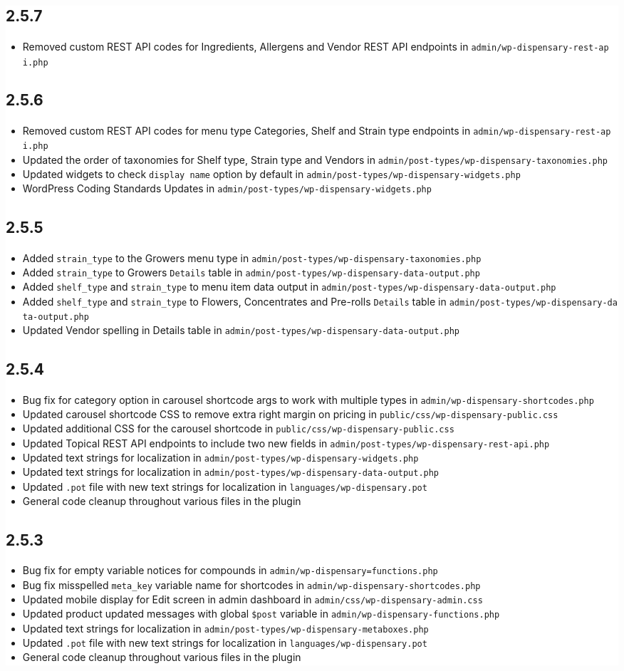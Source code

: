 ## 2.5.7
*   Removed custom REST API codes for Ingredients, Allergens and Vendor REST API endpoints in `admin/wp-dispensary-rest-api.php`

## 2.5.6
*   Removed custom REST API codes for menu type Categories, Shelf and Strain type endpoints in `admin/wp-dispensary-rest-api.php`
*   Updated the order of taxonomies for Shelf type, Strain type and Vendors in `admin/post-types/wp-dispensary-taxonomies.php`
*   Updated widgets to check `display name` option by default in `admin/post-types/wp-dispensary-widgets.php`
*   WordPress Coding Standards Updates in `admin/post-types/wp-dispensary-widgets.php`

## 2.5.5
*   Added `strain_type` to the Growers menu type in `admin/post-types/wp-dispensary-taxonomies.php`
*   Added `strain_type` to Growers `Details` table in `admin/post-types/wp-dispensary-data-output.php`
*   Added `shelf_type` and `strain_type` to menu item data output in `admin/post-types/wp-dispensary-data-output.php`
*   Added `shelf_type` and `strain_type` to Flowers, Concentrates and Pre-rolls `Details` table in `admin/post-types/wp-dispensary-data-output.php`
*   Updated Vendor spelling in Details table in `admin/post-types/wp-dispensary-data-output.php`

## 2.5.4
*   Bug fix for category option in carousel shortcode args to work with multiple types in `admin/wp-dispensary-shortcodes.php`
*   Updated carousel shortcode CSS to remove extra right margin on pricing in `public/css/wp-dispensary-public.css`
*   Updated additional CSS for the carousel shortcode in `public/css/wp-dispensary-public.css`
*   Updated Topical REST API endpoints to include two new fields in `admin/post-types/wp-dispensary-rest-api.php`
*   Updated text strings for localization in `admin/post-types/wp-dispensary-widgets.php`
*   Updated text strings for localization in `admin/post-types/wp-dispensary-data-output.php`
*   Updated `.pot` file with new text strings for localization in `languages/wp-dispensary.pot`
*   General code cleanup throughout various files in the plugin

## 2.5.3
*   Bug fix for empty variable notices for compounds in `admin/wp-dispensary=functions.php`
*   Bug fix misspelled `meta_key` variable name for shortcodes in `admin/wp-dispensary-shortcodes.php`
*   Updated mobile display for Edit screen in admin dashboard in `admin/css/wp-dispensary-admin.css`
*   Updated product updated messages with global `$post` variable in `admin/wp-dispensary-functions.php`
*   Updated text strings for localization in `admin/post-types/wp-dispensary-metaboxes.php`
*   Updated `.pot` file with new text strings for localization in `languages/wp-dispensary.pot`
*   General code cleanup throughout various files in the plugin
